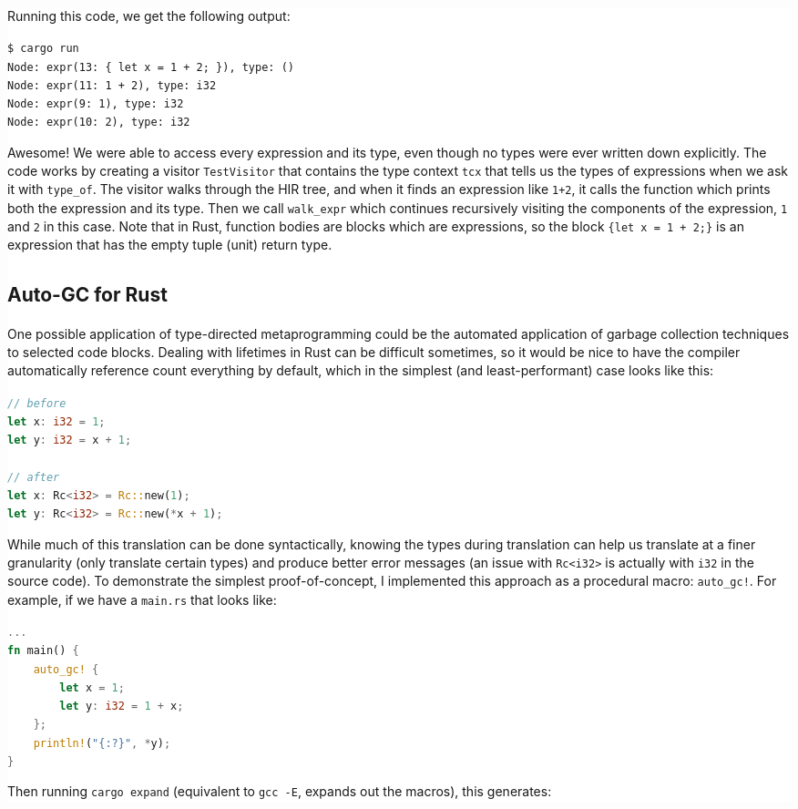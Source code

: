 Running this code, we get the following output:
```
$ cargo run
Node: expr(13: { let x = 1 + 2; }), type: ()
Node: expr(11: 1 + 2), type: i32
Node: expr(9: 1), type: i32
Node: expr(10: 2), type: i32
```

Awesome! We were able to access every expression and its type, even though no types were ever written down explicitly. The code works by creating a visitor `TestVisitor` that contains the type context `tcx` that tells us the types of expressions when we ask it with `type_of`. The visitor walks through the HIR tree, and when it finds an expression like `1+2`, it calls the function which prints both the expression and its type. Then we call `walk_expr` which continues recursively visiting the components of the expression, `1` and `2` in this case. Note that in Rust, function bodies are blocks which are expressions, so the block `{let x = 1 + 2;}` is an expression that has the empty tuple (unit) return type.


## Auto-GC for Rust

One possible application of type-directed metaprogramming could be the automated application of garbage collection techniques to selected code blocks. Dealing with lifetimes in Rust can be difficult sometimes, so it would be nice to have the compiler automatically reference count everything by default, which in the simplest (and least-performant) case looks like this:

```rust
// before
let x: i32 = 1;
let y: i32 = x + 1;

// after
let x: Rc<i32> = Rc::new(1);
let y: Rc<i32> = Rc::new(*x + 1);
```

While much of this translation can be done syntactically, knowing the types during translation can help us translate at a finer granularity  (only translate certain types) and produce better error messages (an issue with `Rc<i32>` is actually with `i32` in the source code). To demonstrate the simplest proof-of-concept, I implemented this approach as a procedural macro: `auto_gc!`. For example, if we have a `main.rs` that looks like:

```rust
...
fn main() {
    auto_gc! {
        let x = 1;
        let y: i32 = 1 + x;
    };
    println!("{:?}", *y);
}
```

Then running `cargo expand` (equivalent to `gcc -E`, expands out the macros), this generates:
